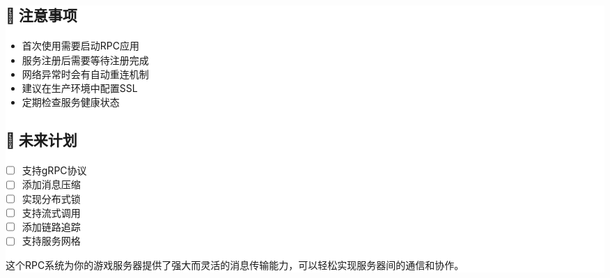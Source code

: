 ## 📝 注意事项

- 首次使用需要启动RPC应用
- 服务注册后需要等待注册完成
- 网络异常时会有自动重连机制
- 建议在生产环境中配置SSL
- 定期检查服务健康状态

## 🔮 未来计划

- [ ] 支持gRPC协议
- [ ] 添加消息压缩
- [ ] 实现分布式锁
- [ ] 支持流式调用
- [ ] 添加链路追踪
- [ ] 支持服务网格

这个RPC系统为你的游戏服务器提供了强大而灵活的消息传输能力，可以轻松实现服务器间的通信和协作。 